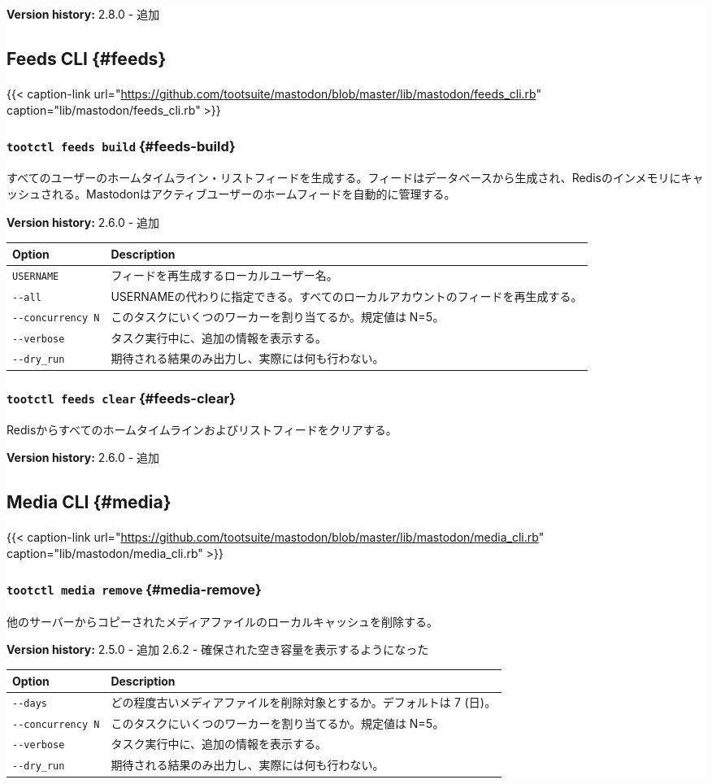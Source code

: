 
**Version history:**
2.8.0 - 追加

## Feeds CLI {#feeds}

{{< caption-link url="https://github.com/tootsuite/mastodon/blob/master/lib/mastodon/feeds_cli.rb" caption="lib/mastodon/feeds\_cli.rb" >}}

### `tootctl feeds build` {#feeds-build}

すべてのユーザーのホームタイムライン・リストフィードを生成する。フィードはデータベースから生成され、Redisのインメモリにキャッシュされる。Mastodonはアクティブユーザーのホームフィードを自動的に管理する。

**Version history:**
2.6.0 - 追加

| Option | Description |
| :--- | :--- |
| `USERNAME` | フィードを再生成するローカルユーザー名。 |
| `--all` | USERNAMEの代わりに指定できる。すべてのローカルアカウントのフィードを再生成する。 |
| `--concurrency N` | このタスクにいくつのワーカーを割り当てるか。規定値は N=5。 |
| `--verbose` | タスク実行中に、追加の情報を表示する。 |
| `--dry_run` | 期待される結果のみ出力し、実際には何も行わない。 |

### `tootctl feeds clear` {#feeds-clear}

Redisからすべてのホームタイムラインおよびリストフィードをクリアする。

**Version history:**
2.6.0 - 追加

## Media CLI {#media}

{{< caption-link url="https://github.com/tootsuite/mastodon/blob/master/lib/mastodon/media_cli.rb" caption="lib/mastodon/media\_cli.rb" >}}

### `tootctl media remove` {#media-remove}

他のサーバーからコピーされたメディアファイルのローカルキャッシュを削除する。

**Version history:**
2.5.0 - 追加
2.6.2 - 確保された空き容量を表示するようになった

| Option | Description |
| :--- | :--- |
| `--days` | どの程度古いメディアファイルを削除対象とするか。デフォルトは 7 (日)。 |
| `--concurrency N` | このタスクにいくつのワーカーを割り当てるか。規定値は N=5。 |
| `--verbose` | タスク実行中に、追加の情報を表示する。 |
| `--dry_run` | 期待される結果のみ出力し、実際には何も行わない。 |
